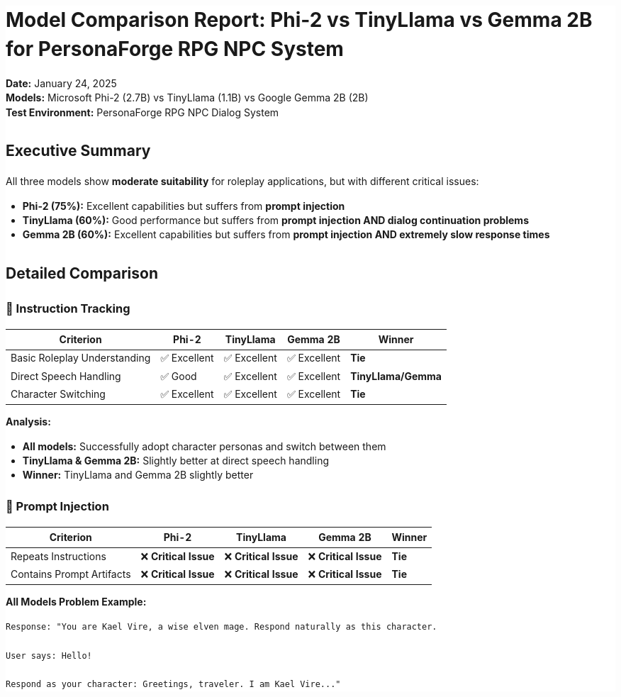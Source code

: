 # Model Comparison Report: Phi-2 vs TinyLlama vs Gemma 2B for PersonaForge RPG NPC System

**Date:** January 24, 2025  
**Models:** Microsoft Phi-2 (2.7B) vs TinyLlama (1.1B) vs Google Gemma 2B (2B)  
**Test Environment:** PersonaForge RPG NPC Dialog System  

## Executive Summary

All three models show **moderate suitability** for roleplay applications, but with different critical issues:

- **Phi-2 (75%):** Excellent capabilities but suffers from **prompt injection**
- **TinyLlama (60%):** Good performance but suffers from **prompt injection AND dialog continuation problems**
- **Gemma 2B (60%):** Excellent capabilities but suffers from **prompt injection AND extremely slow response times**

## Detailed Comparison

### 🔹 Instruction Tracking

| Criterion | Phi-2 | TinyLlama | Gemma 2B | Winner |
|-----------|-------|-----------|----------|---------|
| Basic Roleplay Understanding | ✅ Excellent | ✅ Excellent | ✅ Excellent | **Tie** |
| Direct Speech Handling | ✅ Good | ✅ Excellent | ✅ Excellent | **TinyLlama/Gemma** |
| Character Switching | ✅ Excellent | ✅ Excellent | ✅ Excellent | **Tie** |

**Analysis:**
- **All models:** Successfully adopt character personas and switch between them
- **TinyLlama & Gemma 2B:** Slightly better at direct speech handling
- **Winner:** TinyLlama and Gemma 2B slightly better

### 🔹 Prompt Injection

| Criterion | Phi-2 | TinyLlama | Gemma 2B | Winner |
|-----------|-------|-----------|----------|---------|
| Repeats Instructions | ❌ **Critical Issue** | ❌ **Critical Issue** | ❌ **Critical Issue** | **Tie** |
| Contains Prompt Artifacts | ❌ **Critical Issue** | ❌ **Critical Issue** | ❌ **Critical Issue** | **Tie** |

**All Models Problem Example:**
```
Response: "You are Kael Vire, a wise elven mage. Respond naturally as this character.

User says: Hello!

Respond as your character: Greetings, traveler. I am Kael Vire..."
```
